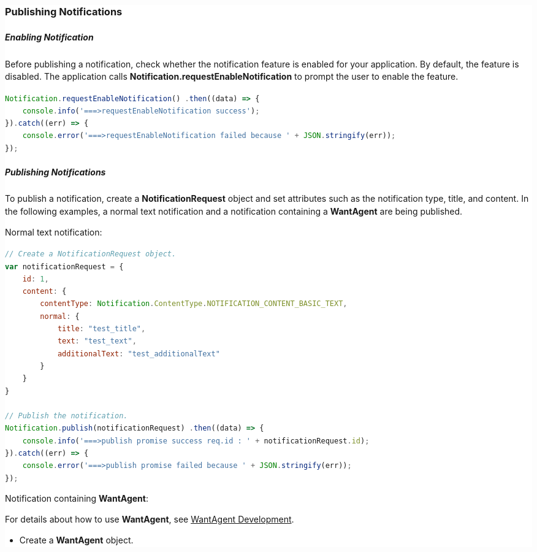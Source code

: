 

### Publishing Notifications

##### Enabling Notification

Before publishing a notification, check whether the notification feature is enabled for your application. By default, the feature is disabled. The application calls **Notification.requestEnableNotification** to prompt the user to enable the feature.

```js
Notification.requestEnableNotification() .then((data) => {
	console.info('===>requestEnableNotification success');
}).catch((err) => {
	console.error('===>requestEnableNotification failed because ' + JSON.stringify(err));
});
```



##### Publishing Notifications

To publish a notification, create a **NotificationRequest** object and set attributes such as the notification type, title, and content. In the following examples, a normal text notification and a notification containing a **WantAgent** are being published.

Normal text notification:

```js
// Create a NotificationRequest object.
var notificationRequest = {
  	id: 1,
  	content: {
  		contentType: Notification.ContentType.NOTIFICATION_CONTENT_BASIC_TEXT,
  		normal: {
  			title: "test_title",
  			text: "test_text",
  			additionalText: "test_additionalText"
  		}
  	}
}

// Publish the notification.
Notification.publish(notificationRequest) .then((data) => {
	console.info('===>publish promise success req.id : ' + notificationRequest.id);
}).catch((err) => {
	console.error('===>publish promise failed because ' + JSON.stringify(err));
});
```



Notification containing **WantAgent**:

For details about how to use **WantAgent**, see [WantAgent Development](https://gitee.com/openharmony/docs/blob/master/en/application-dev/ability/wantagent.md).

- Create a **WantAgent** object.

